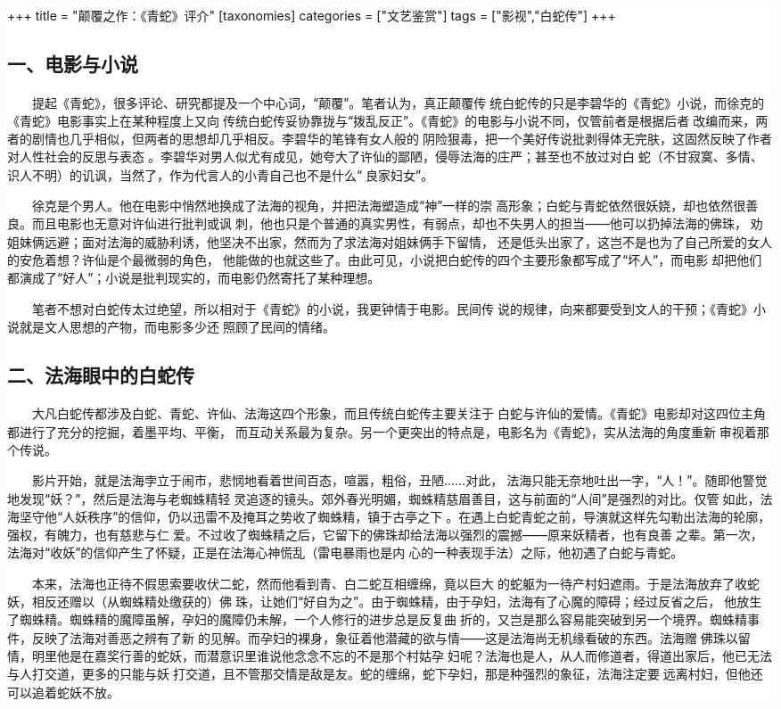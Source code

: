 +++
title = "颠覆之作：《青蛇》评介"
[taxonomies]
categories = ["文艺鉴赏"]
tags = ["影视","白蛇传"]
+++






## 一、电影与小说

　　提起《青蛇》，很多评论、研究都提及一个中心词，“颠覆”。笔者认为，真正颠覆传
统白蛇传的只是李碧华的《青蛇》小说，而徐克的《青蛇》电影事实上在某种程度上又向
传统白蛇传妥协靠拢与“拨乱反正”。《青蛇》的电影与小说不同，仅管前者是根据后者
改编而来，两者的剧情也几乎相似，但两者的思想却几乎相反。李碧华的笔锋有女人般的
阴险狠毒，把一个美好传说批剥得体无完肤，这固然反映了作者对人性社会的反思与表态
。李碧华对男人似尤有成见，她夸大了许仙的鄙陋，侵辱法海的庄严；甚至也不放过对白
蛇（不甘寂寞、多情、识人不明）的讥讽，当然了，作为代言人的小青自己也不是什么“
良家妇女”。

　　徐克是个男人。他在电影中悄然地换成了法海的视角，并把法海塑造成“神”一样的崇
高形象；白蛇与青蛇依然很妖娆，却也依然很善良。而且电影也无意对许仙进行批判或讽
刺，他也只是个普通的真实男性，有弱点，却也不失男人的担当——他可以扔掉法海的佛珠，
劝姐妹俩远避；面对法海的威胁利诱，他坚决不出家，然而为了求法海对姐妹俩手下留情，
还是低头出家了，这岂不是也为了自己所爱的女人的安危着想？许仙是个最微弱的角色，
他能做的也就这些了。由此可见，小说把白蛇传的四个主要形象都写成了“坏人”，而电影
却把他们都演成了“好人”；小说是批判现实的，而电影仍然寄托了某种理想。

　　笔者不想对白蛇传太过绝望，所以相对于《青蛇》的小说，我更钟情于电影。民间传
说的规律，向来都要受到文人的干预；《青蛇》小说就是文人思想的产物，而电影多少还
照顾了民间的情绪。


## 二、法海眼中的白蛇传

　　大凡白蛇传都涉及白蛇、青蛇、许仙、法海这四个形象，而且传统白蛇传主要关注于
白蛇与许仙的爱情。《青蛇》电影却对这四位主角都进行了充分的挖掘，着墨平均、平衡，
而互动关系最为复杂。另一个更突出的特点是，电影名为《青蛇》，实从法海的角度重新
审视着那个传说。

　　影片开始，就是法海孛立于闹市，悲悯地看着世间百态，喧嚣，粗俗，丑陋……对此，
法海只能无奈地吐出一字，“人！”。随即他警觉地发现“妖？”，然后是法海与老蜘蛛精轻
灵追逐的镜头。郊外春光明媚，蜘蛛精慈眉善目，这与前面的“人间”是强烈的对比。仅管
如此，法海坚守他“人妖秩序”的信仰，仍以迅雷不及掩耳之势收了蜘蛛精，镇于古亭之下
。在遇上白蛇青蛇之前，导演就这样先勾勒出法海的轮廓，强权，有魄力，也有慈悲与仁
爱。不过收了蜘蛛精之后，它留下的佛珠却给法海以强烈的震撼——原来妖精者，也有良善
之辈。第一次，法海对“收妖”的信仰产生了怀疑，正是在法海心神慌乱（雷电暴雨也是内
心的一种表现手法）之际，他初遇了白蛇与青蛇。

　　本来，法海也正待不假思索要收伏二蛇，然而他看到青、白二蛇互相缠绵，竟以巨大
的蛇躯为一待产村妇遮雨。于是法海放弃了收蛇妖，相反还赠以（从蜘蛛精处缴获的）佛
珠，让她们“好自为之”。由于蜘蛛精，由于孕妇，法海有了心魔的障碍；经过反省之后，
他放生了蜘蛛精。蜘蛛精的魔障虽解，孕妇的魔障仍未解，一个人修行的进步总是反复曲
折的，又岂是那么容易能突破到另一个境界。蜘蛛精事件，反映了法海对善恶之辨有了新
的见解。而孕妇的裸身，象征着他潜藏的欲与情——这是法海尚无机缘看破的东西。法海赠
佛珠以留情，明里他是在嘉奖行善的蛇妖，而潜意识里谁说他念念不忘的不是那个村姑孕
妇呢？法海也是人，从人而修道者，得道出家后，他已无法与人打交道，更多的只能与妖
打交道，且不管那交情是敌是友。蛇的缠绵，蛇下孕妇，那是种强烈的象征，法海注定要
远离村妇，但他还可以追着蛇妖不放。
